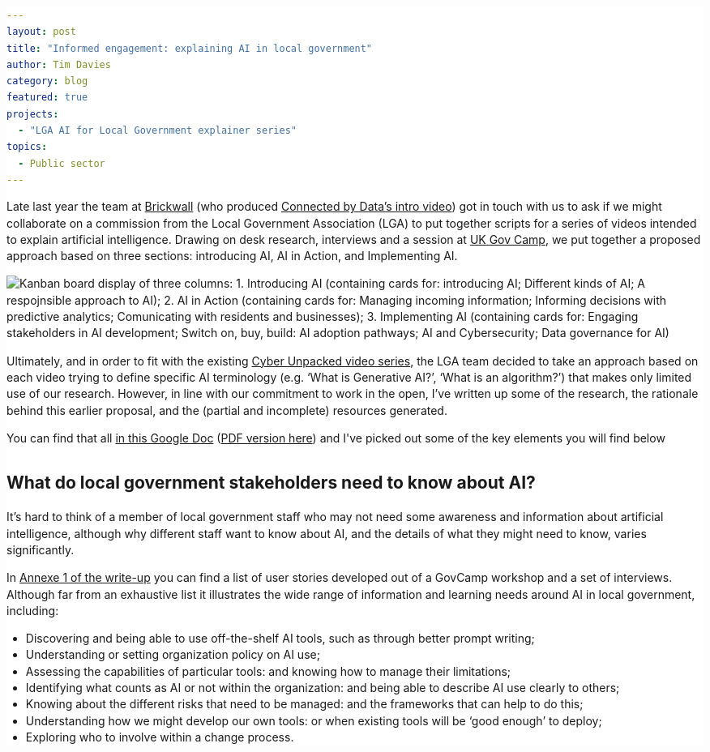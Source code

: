 ```yaml
---
layout: post
title: "Informed engagement: explaining AI in local government"
author: Tim Davies
category: blog
featured: true
projects:
  - "LGA AI for Local Government explainer series"
topics:
  - Public sector
---
```


Late last year the team at [Brickwall](https://brickwall.uk.com/) (who produced [Connected by Data’s intro video](https://www.youtube.com/watch?v=5Y2f15qRgXo)) got in touch with us to ask if we might collaborate on a commission from the Local Government Association (LGA) to put together scripts for a series of videos intended to explain artificial intelligence. Drawing on desk research, interviews and a session at [UK Gov Camp](https://www.ukgovcamp.com/), we put together a proposed approach based on three sections: introducing AI, AI in Action, and Implementing AI. 



![Kanban board display of three columns: 1. Introducing AI (containing cards for: introducing AI; Different kinds of AI; A respojnsible approach to AI); 2. AI in Action (containing cards for: Managing incoming information; Informing decisions with predictive analytics; Comunicating with residents and businesses); 3. Implementing AI (containing cards for: Engaging stakeholders in AI development; Switch on, buy, build: AI adoption pathways; AI and Cybersecurity; Data governance for AI)]({{site.baseurl}}/assets/blog/2024-10-local-gov-scripts.png)


Ultimately, and in order to fit with the existing [Cyber Unpacked video series](https://www.local.gov.uk/our-support/cyber-digital-and-technology/cyber-unpacked), the LGA team decided to take an approach based on each video trying to define specific AI terminology (e.g. ‘What is Generative AI?’, ‘What is an algorithm?’) that makes only limited use of our research. However, in line with our commitment to work in the open, I’ve written up some of the research, the rationale behind this earlier proposal, and the (partial and incomplete) resources generated. 

You can find that all [in this Google Doc](https://docs.google.com/document/d/1mwpT-jJTQZD-8MLGu_GBxURtMwFEAJpVNlFfTx-HCAc/edit) ([PDF version here]({{site.baseurl}}/assets/resources/connectedbydata/connectedbydata.org/assets/resources/InformedEngagement.pdf)) and I've picked out some of the key elements you will find below

## What do local government stakeholders need to know about AI? 

It’s hard to think of a member of local government staff who may not need some awareness and information about artificial intelligence, although why different staff want to know about AI, and the details of what they might need to know, varies significantly.

In [Annexe 1 of the write-up](https://docs.google.com/document/d/1mwpT-jJTQZD-8MLGu_GBxURtMwFEAJpVNlFfTx-HCAc/edit#heading=h.3e3o0cfiwxj0) you can find a list of user stories developed out of a GovCamp workshop and a set of interviews. Although far from an exhaustive list it illustrates the wide range of information and learning needs around AI in local government, including:

* Discovering and being able to use off-the-shelf AI tools, such as through better prompt writing; 
* Understanding or setting organization policy on AI use;
* Assessing the capabilities of particular tools: and knowing how to manage their limitations; 
* Identifying what counts as AI or not within the organization: and being able to describe AI use clearly to others;
* Knowing about the different risks that need to be managed: and the frameworks that can help to do this;
* Understanding how we might develop our own tools: or when existing tools will be ‘good enough’ to deploy;
* Exploring who to involve within a change process. 
